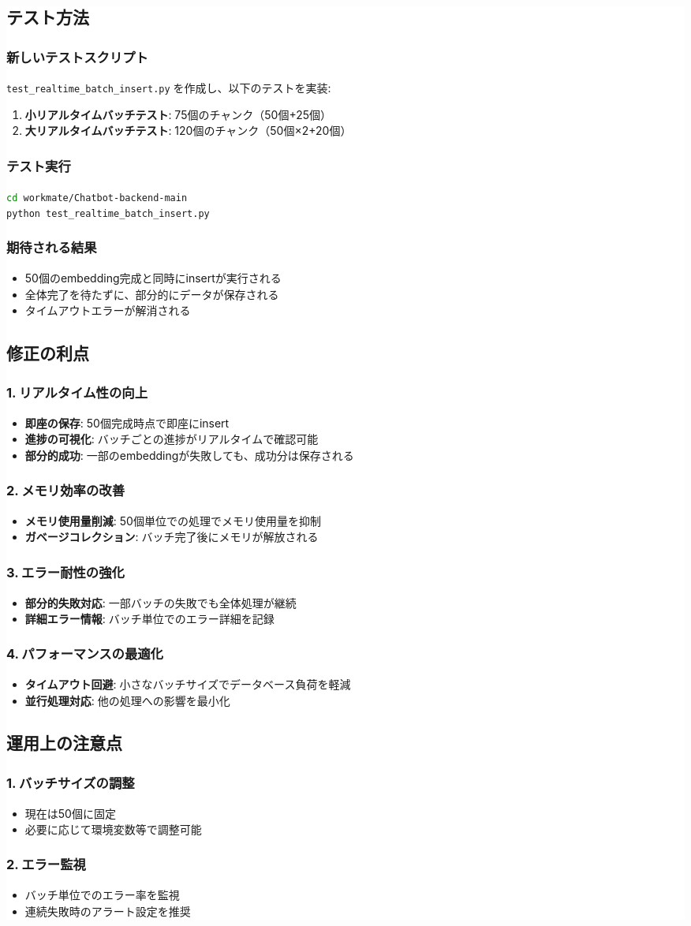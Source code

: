 ## テスト方法

### 新しいテストスクリプト
`test_realtime_batch_insert.py` を作成し、以下のテストを実装:

1. **小リアルタイムバッチテスト**: 75個のチャンク（50個+25個）
2. **大リアルタイムバッチテスト**: 120個のチャンク（50個×2+20個）

### テスト実行
```bash
cd workmate/Chatbot-backend-main
python test_realtime_batch_insert.py
```

### 期待される結果
- 50個のembedding完成と同時にinsertが実行される
- 全体完了を待たずに、部分的にデータが保存される
- タイムアウトエラーが解消される

## 修正の利点

### 1. リアルタイム性の向上
- **即座の保存**: 50個完成時点で即座にinsert
- **進捗の可視化**: バッチごとの進捗がリアルタイムで確認可能
- **部分的成功**: 一部のembeddingが失敗しても、成功分は保存される

### 2. メモリ効率の改善
- **メモリ使用量削減**: 50個単位での処理でメモリ使用量を抑制
- **ガベージコレクション**: バッチ完了後にメモリが解放される

### 3. エラー耐性の強化
- **部分的失敗対応**: 一部バッチの失敗でも全体処理が継続
- **詳細エラー情報**: バッチ単位でのエラー詳細を記録

### 4. パフォーマンスの最適化
- **タイムアウト回避**: 小さなバッチサイズでデータベース負荷を軽減
- **並行処理対応**: 他の処理への影響を最小化

## 運用上の注意点

### 1. バッチサイズの調整
- 現在は50個に固定
- 必要に応じて環境変数等で調整可能

### 2. エラー監視
- バッチ単位でのエラー率を監視
- 連続失敗時のアラート設定を推奨
